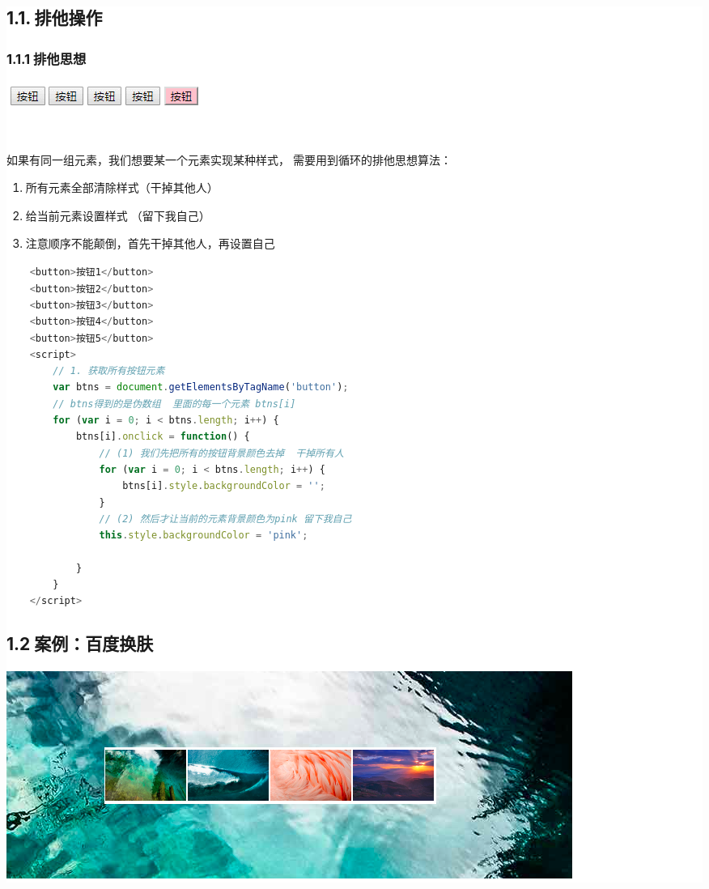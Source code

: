 ## 1.1. 排他操作

### 1.1.1 排他思想

![1550914482628](images/day2.images/1550914482628.png)

如果有同一组元素，我们想要某一个元素实现某种样式， 需要用到循环的排他思想算法：

1. 所有元素全部清除样式（干掉其他人）

2. 给当前元素设置样式 （留下我自己）

3. 注意顺序不能颠倒，首先干掉其他人，再设置自己

```js
    <button>按钮1</button>
    <button>按钮2</button>
    <button>按钮3</button>
    <button>按钮4</button>
    <button>按钮5</button>
    <script>
        // 1. 获取所有按钮元素
        var btns = document.getElementsByTagName('button');
        // btns得到的是伪数组  里面的每一个元素 btns[i]
        for (var i = 0; i < btns.length; i++) {
            btns[i].onclick = function() {
                // (1) 我们先把所有的按钮背景颜色去掉  干掉所有人
                for (var i = 0; i < btns.length; i++) {
                    btns[i].style.backgroundColor = '';
                }
                // (2) 然后才让当前的元素背景颜色为pink 留下我自己
                this.style.backgroundColor = 'pink';

            }
        }
    </script>
```



## 1.2 案例：百度换肤

![1550914640677](images/day2.images/1550914640677.png)
